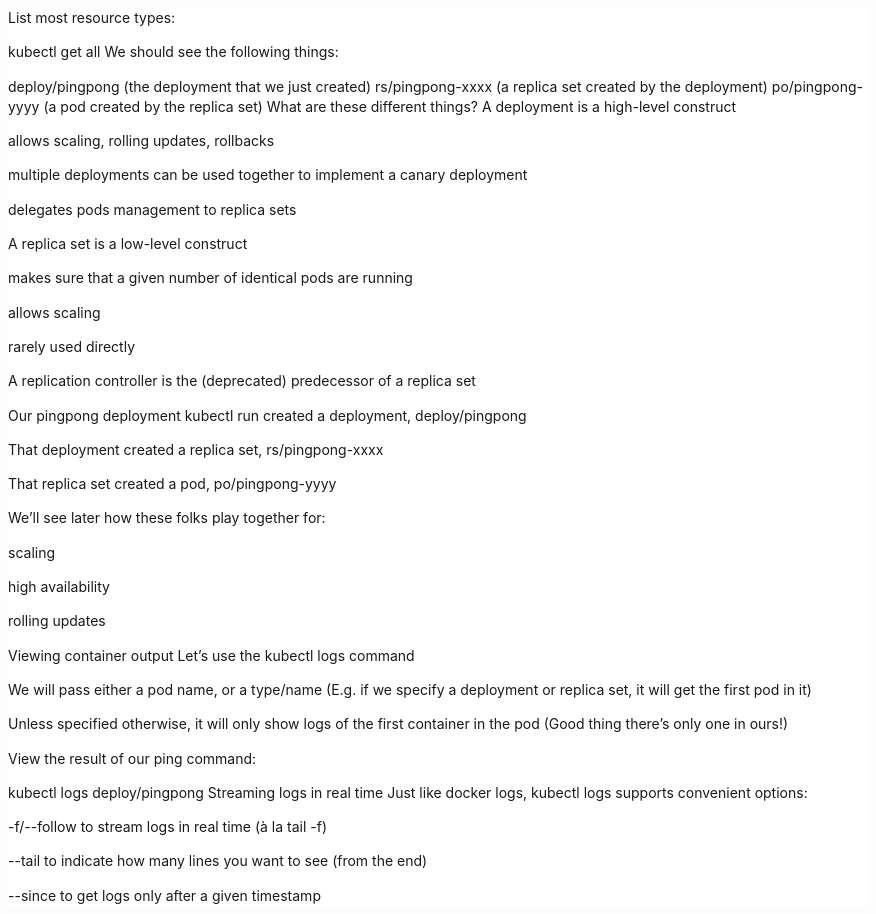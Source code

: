 List most resource types:

kubectl get all
We should see the following things:

deploy/pingpong (the deployment that we just created)
rs/pingpong-xxxx (a replica set created by the deployment)
po/pingpong-yyyy (a pod created by the replica set)
What are these different things?
A deployment is a high-level construct

allows scaling, rolling updates, rollbacks

multiple deployments can be used together to implement a canary deployment

delegates pods management to replica sets

A replica set is a low-level construct

makes sure that a given number of identical pods are running

allows scaling

rarely used directly

A replication controller is the (deprecated) predecessor of a replica set

Our pingpong deployment
kubectl run created a deployment, deploy/pingpong

That deployment created a replica set, rs/pingpong-xxxx

That replica set created a pod, po/pingpong-yyyy

We’ll see later how these folks play together for:

scaling

high availability

rolling updates

Viewing container output
Let’s use the kubectl logs command

We will pass either a pod name, or a type/name (E.g. if we specify a deployment or replica set, it will get the first pod in it)

Unless specified otherwise, it will only show logs of the first container in the pod (Good thing there’s only one in ours!)

View the result of our ping command:

kubectl logs deploy/pingpong
Streaming logs in real time
Just like docker logs, kubectl logs supports convenient options:

-f/--follow to stream logs in real time (à la tail -f)

--tail to indicate how many lines you want to see (from the end)

--since to get logs only after a given timestamp
